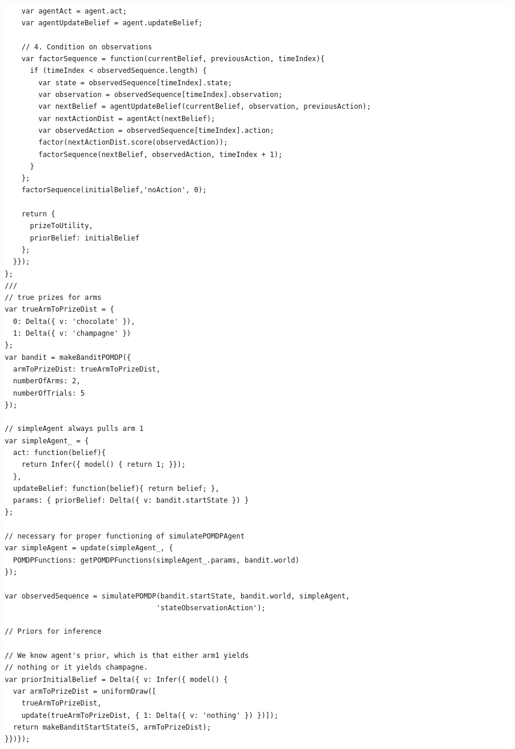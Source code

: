 ~~~~
    var agentAct = agent.act;
    var agentUpdateBelief = agent.updateBelief;

    // 4. Condition on observations
    var factorSequence = function(currentBelief, previousAction, timeIndex){
      if (timeIndex < observedSequence.length) { 
        var state = observedSequence[timeIndex].state;
        var observation = observedSequence[timeIndex].observation;
        var nextBelief = agentUpdateBelief(currentBelief, observation, previousAction);
        var nextActionDist = agentAct(nextBelief);
        var observedAction = observedSequence[timeIndex].action;        
        factor(nextActionDist.score(observedAction));        
        factorSequence(nextBelief, observedAction, timeIndex + 1);
      }
    };
    factorSequence(initialBelief,'noAction', 0);

    return {
      prizeToUtility, 
      priorBelief: initialBelief
    };
  }});
};
///
// true prizes for arms
var trueArmToPrizeDist = {
  0: Delta({ v: 'chocolate' }),
  1: Delta({ v: 'champagne' })
};
var bandit = makeBanditPOMDP({
  armToPrizeDist: trueArmToPrizeDist,
  numberOfArms: 2,
  numberOfTrials: 5
});

// simpleAgent always pulls arm 1
var simpleAgent_ = {
  act: function(belief){
    return Infer({ model() { return 1; }});
  },
  updateBelief: function(belief){ return belief; },
  params: { priorBelief: Delta({ v: bandit.startState }) }
};

// necessary for proper functioning of simulatePOMDPAgent
var simpleAgent = update(simpleAgent_, {
  POMDPFunctions: getPOMDPFunctions(simpleAgent_.params, bandit.world)
});

var observedSequence = simulatePOMDP(bandit.startState, bandit.world, simpleAgent,
                                    'stateObservationAction');

// Priors for inference

// We know agent's prior, which is that either arm1 yields
// nothing or it yields champagne.
var priorInitialBelief = Delta({ v: Infer({ model() {
  var armToPrizeDist = uniformDraw([
    trueArmToPrizeDist,
    update(trueArmToPrizeDist, { 1: Delta({ v: 'nothing' }) })]);
  return makeBanditStartState(5, armToPrizeDist);
}})});

~~~~

[^generative]: The approach in economics closest to the one we outline here (with models of action based on sequential decision making) is called "Structural Estimation". Some particular examples are reft:aguirregabiria2010dynamic and reft:darden2010smoking. A related piece of work in AI or computational social science is reft:ermon2014learning.
[^inverse]: The relevant papers on applications of IRL: parking cars in reft:abbeel2008apprenticeship, flying helicopters in reft:abbeel2010autonomous, controlling videogame bots in reft:lee2010learning, and table tennis in reft:muelling2014learning.
[^bandit]: If we did not know the mapping from arms to prizes, the inference problem would not change fundamentally. We get information about this mapping by observing the prizes the agent receives when pulling different arms. 